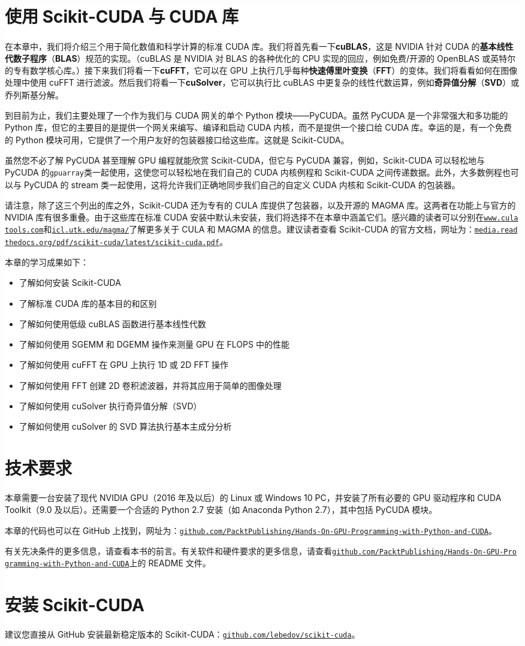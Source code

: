 # 使用 Scikit-CUDA 与 CUDA 库

在本章中，我们将介绍三个用于简化数值和科学计算的标准 CUDA 库。我们将首先看一下**cuBLAS**，这是 NVIDIA 针对 CUDA 的**基本线性代数子程序**（**BLAS**）规范的实现。（cuBLAS 是 NVIDIA 对 BLAS 的各种优化的 CPU 实现的回应，例如免费/开源的 OpenBLAS 或英特尔的专有数学核心库。）接下来我们将看一下**cuFFT**，它可以在 GPU 上执行几乎每种**快速傅里叶变换**（**FFT**）的变体。我们将看看如何在图像处理中使用 cuFFT 进行滤波。然后我们将看一下**cuSolver**，它可以执行比 cuBLAS 中更复杂的线性代数运算，例如**奇异值分解**（**SVD**）或乔列斯基分解。

到目前为止，我们主要处理了一个作为我们与 CUDA 网关的单个 Python 模块——PyCUDA。虽然 PyCUDA 是一个非常强大和多功能的 Python 库，但它的主要目的是提供一个网关来编写、编译和启动 CUDA 内核，而不是提供一个接口给 CUDA 库。幸运的是，有一个免费的 Python 模块可用，它提供了一个用户友好的包装器接口给这些库。这就是 Scikit-CUDA。

虽然您不必了解 PyCUDA 甚至理解 GPU 编程就能欣赏 Scikit-CUDA，但它与 PyCUDA 兼容，例如，Scikit-CUDA 可以轻松地与 PyCUDA 的`gpuarray`类一起使用，这使您可以轻松地在我们自己的 CUDA 内核例程和 Scikit-CUDA 之间传递数据。此外，大多数例程也可以与 PyCUDA 的 stream 类一起使用，这将允许我们正确地同步我们自己的自定义 CUDA 内核和 Scikit-CUDA 的包装器。

请注意，除了这三个列出的库之外，Scikit-CUDA 还为专有的 CULA 库提供了包装器，以及开源的 MAGMA 库。这两者在功能上与官方的 NVIDIA 库有很多重叠。由于这些库在标准 CUDA 安装中默认未安装，我们将选择不在本章中涵盖它们。感兴趣的读者可以分别在[`www.culatools.com`](http://www.culatools.com)和[`icl.utk.edu/magma/`](http://icl.utk.edu/magma/)了解更多关于 CULA 和 MAGMA 的信息。建议读者查看 Scikit-CUDA 的官方文档，网址为：[`media.readthedocs.org/pdf/scikit-cuda/latest/scikit-cuda.pdf`](https://media.readthedocs.org/pdf/scikit-cuda/latest/scikit-cuda.pdf)。

本章的学习成果如下：

+   了解如何安装 Scikit-CUDA

+   了解标准 CUDA 库的基本目的和区别

+   了解如何使用低级 cuBLAS 函数进行基本线性代数

+   了解如何使用 SGEMM 和 DGEMM 操作来测量 GPU 在 FLOPS 中的性能

+   了解如何使用 cuFFT 在 GPU 上执行 1D 或 2D FFT 操作

+   了解如何使用 FFT 创建 2D 卷积滤波器，并将其应用于简单的图像处理

+   了解如何使用 cuSolver 执行奇异值分解（SVD）

+   了解如何使用 cuSolver 的 SVD 算法执行基本主成分分析

# 技术要求

本章需要一台安装了现代 NVIDIA GPU（2016 年及以后）的 Linux 或 Windows 10 PC，并安装了所有必要的 GPU 驱动程序和 CUDA Toolkit（9.0 及以后）。还需要一个合适的 Python 2.7 安装（如 Anaconda Python 2.7），其中包括 PyCUDA 模块。

本章的代码也可以在 GitHub 上找到，网址为：[`github.com/PacktPublishing/Hands-On-GPU-Programming-with-Python-and-CUDA`](https://github.com/PacktPublishing/Hands-On-GPU-Programming-with-Python-and-CUDA)。

有关先决条件的更多信息，请查看本书的前言。有关软件和硬件要求的更多信息，请查看[`github.com/PacktPublishing/Hands-On-GPU-Programming-with-Python-and-CUDA`](https://github.com/PacktPublishing/Hands-On-GPU-Programming-with-Python-and-CUDA)上的 README 文件。

# 安装 Scikit-CUDA

建议您直接从 GitHub 安装最新稳定版本的 Scikit-CUDA：[`github.com/lebedov/scikit-cuda`](https://github.com/lebedov/scikit-cuda)。

